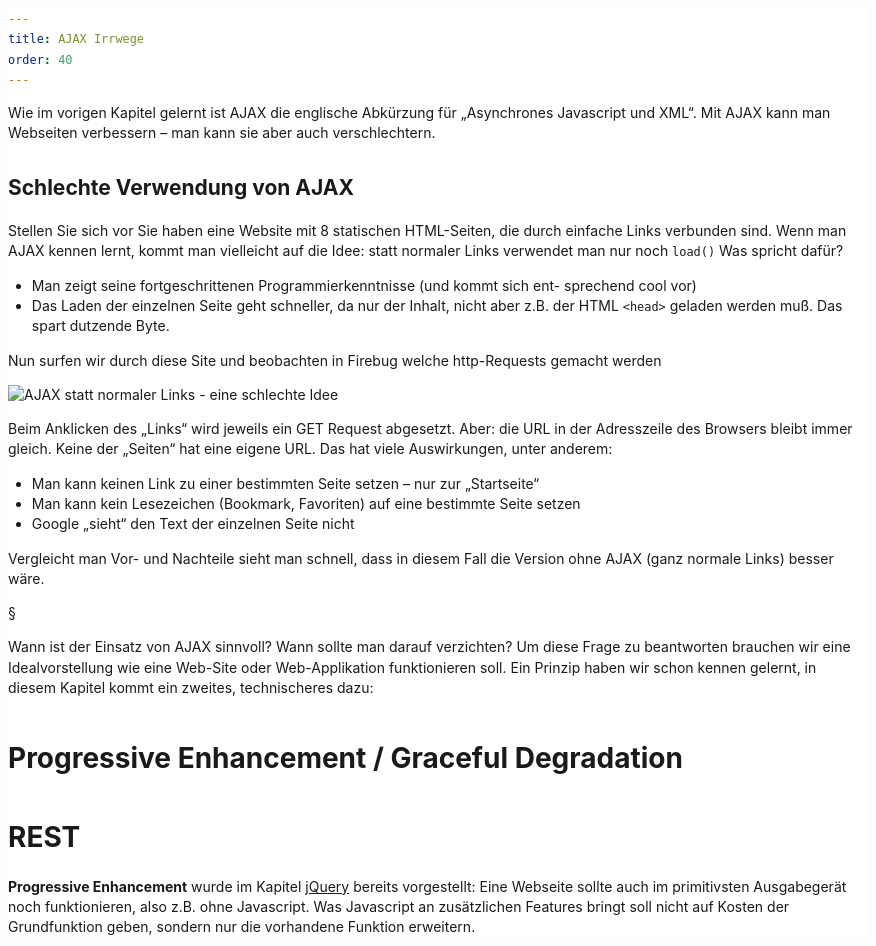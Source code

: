```yaml
---
title: AJAX Irrwege
order: 40
---
```


Wie im vorigen Kapitel gelernt ist AJAX die englische Abkürzung für „Asynchrones 
Javascript und XML“. Mit AJAX kann man Webseiten verbessern – man kann sie aber 
auch verschlechtern.

## Schlechte Verwendung von AJAX

Stellen Sie sich vor Sie haben eine Website mit 8 statischen HTML-Seiten, die
durch einfache Links verbunden sind. Wenn man AJAX kennen lernt, kommt man vielleicht
auf die Idee: statt normaler Links verwendet man nur noch `load()`  Was spricht
dafür?

* Man zeigt seine fortgeschrittenen Programmierkenntnisse (und kommt sich ent- sprechend cool vor)
* Das Laden der einzelnen Seite geht schneller, da nur der Inhalt, nicht aber z.B. der HTML `<head>` geladen werden muß. Das spart dutzende Byte.

Nun  surfen wir durch diese Site und beobachten in Firebug welche http-Requests
gemacht werden 

![AJAX statt normaler Links - eine schlechte Idee](/images/ajax-bad.png)

Beim Anklicken des „Links“ wird jeweils ein GET 
Request abgesetzt. Aber: die URL in der Adresszeile des Browsers bleibt immer
gleich.  Keine der „Seiten“ hat eine eigene URL.
Das hat viele Auswirkungen, unter anderem:

* Man kann keinen Link zu einer bestimmten Seite setzen – nur zur „Startseite“
* Man kann kein Lesezeichen (Bookmark, Favoriten) auf eine bestimmte Seite setzen
* Google „sieht“ den Text der einzelnen Seite nicht 

Vergleicht man Vor- und Nachteile sieht man schnell, dass in diesem Fall die
Version ohne AJAX (ganz normale Links) besser wäre.

§
  
Wann ist der Einsatz von AJAX sinnvoll? Wann sollte man darauf verzichten? Um
diese Frage zu beantworten brauchen wir eine Idealvorstellung wie eine Web-Site oder
Web-Applikation funktionieren soll. Ein Prinzip haben wir schon kennen 
gelernt, in diesem Kapitel kommt ein zweites, technischeres dazu:

# Progressive Enhancement / Graceful Degradation
# REST

**Progressive Enhancement** wurde im Kapitel 
[jQuery](/jquery/unobstrusive/) bereits vorgestellt: Eine Webseite sollte
auch im primitivsten Ausgabegerät noch funktionieren, also z.B. ohne Javascript.
Was Javascript an zusätzlichen Features bringt soll nicht auf Kosten der
Grundfunktion geben, sondern nur die vorhandene Funktion erweitern.
